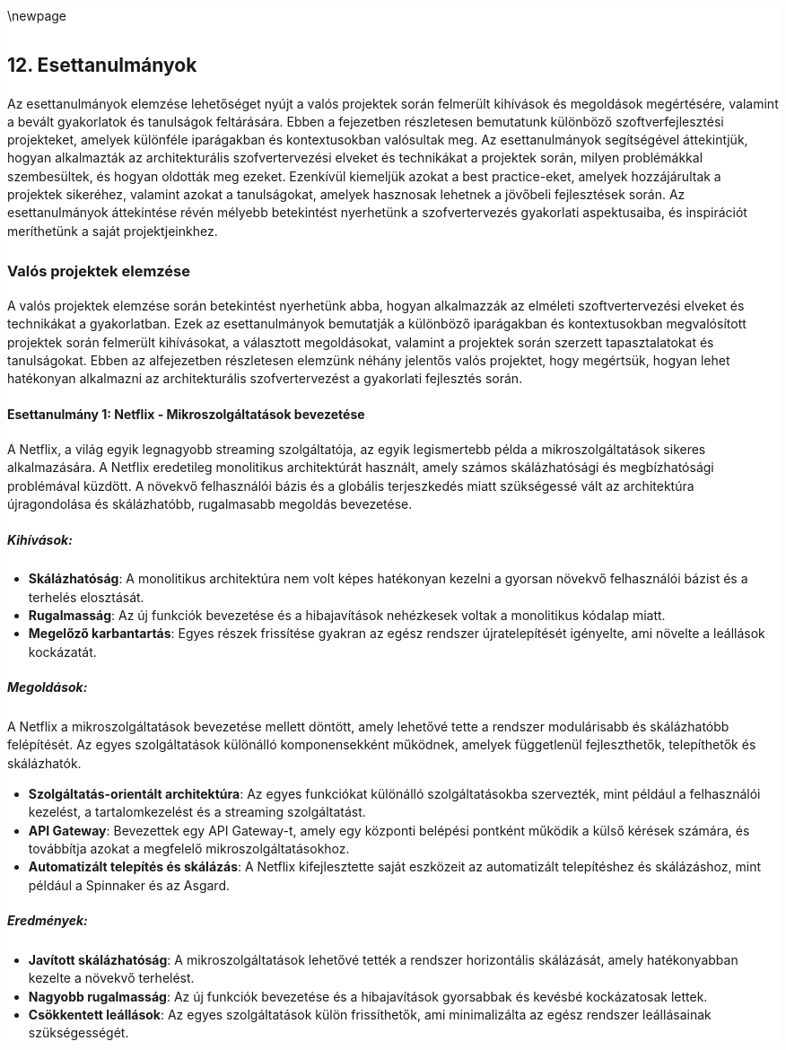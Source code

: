 \newpage

## 12. Esettanulmányok

Az esettanulmányok elemzése lehetőséget nyújt a valós projektek során felmerült kihívások és megoldások megértésére, valamint a bevált gyakorlatok és tanulságok feltárására. Ebben a fejezetben részletesen bemutatunk különböző szoftverfejlesztési projekteket, amelyek különféle iparágakban és kontextusokban valósultak meg. Az esettanulmányok segítségével áttekintjük, hogyan alkalmazták az architekturális szofvertervezési elveket és technikákat a projektek során, milyen problémákkal szembesültek, és hogyan oldották meg ezeket. Ezenkívül kiemeljük azokat a best practice-eket, amelyek hozzájárultak a projektek sikeréhez, valamint azokat a tanulságokat, amelyek hasznosak lehetnek a jövőbeli fejlesztések során. Az esettanulmányok áttekintése révén mélyebb betekintést nyerhetünk a szofvertervezés gyakorlati aspektusaiba, és inspirációt meríthetünk a saját projektjeinkhez.

### Valós projektek elemzése

A valós projektek elemzése során betekintést nyerhetünk abba, hogyan alkalmazzák az elméleti szoftvertervezési elveket és technikákat a gyakorlatban. Ezek az esettanulmányok bemutatják a különböző iparágakban és kontextusokban megvalósított projektek során felmerült kihívásokat, a választott megoldásokat, valamint a projektek során szerzett tapasztalatokat és tanulságokat. Ebben az alfejezetben részletesen elemzünk néhány jelentős valós projektet, hogy megértsük, hogyan lehet hatékonyan alkalmazni az architekturális szofvertervezést a gyakorlati fejlesztés során.

#### Esettanulmány 1: Netflix - Mikroszolgáltatások bevezetése

A Netflix, a világ egyik legnagyobb streaming szolgáltatója, az egyik legismertebb példa a mikroszolgáltatások sikeres alkalmazására. A Netflix eredetileg monolitikus architektúrát használt, amely számos skálázhatósági és megbízhatósági problémával küzdött. A növekvő felhasználói bázis és a globális terjeszkedés miatt szükségessé vált az architektúra újragondolása és skálázhatóbb, rugalmasabb megoldás bevezetése.

##### Kihívások:
- **Skálázhatóság**: A monolitikus architektúra nem volt képes hatékonyan kezelni a gyorsan növekvő felhasználói bázist és a terhelés elosztását.
- **Rugalmasság**: Az új funkciók bevezetése és a hibajavítások nehézkesek voltak a monolitikus kódalap miatt.
- **Megelőző karbantartás**: Egyes részek frissítése gyakran az egész rendszer újratelepítését igényelte, ami növelte a leállások kockázatát.

##### Megoldások:
A Netflix a mikroszolgáltatások bevezetése mellett döntött, amely lehetővé tette a rendszer modulárisabb és skálázhatóbb felépítését. Az egyes szolgáltatások különálló komponensekként működnek, amelyek függetlenül fejleszthetők, telepíthetők és skálázhatók.

- **Szolgáltatás-orientált architektúra**: Az egyes funkciókat különálló szolgáltatásokba szervezték, mint például a felhasználói kezelést, a tartalomkezelést és a streaming szolgáltatást.
- **API Gateway**: Bevezettek egy API Gateway-t, amely egy központi belépési pontként működik a külső kérések számára, és továbbítja azokat a megfelelő mikroszolgáltatásokhoz.
- **Automatizált telepítés és skálázás**: A Netflix kifejlesztette saját eszközeit az automatizált telepítéshez és skálázáshoz, mint például a Spinnaker és az Asgard.

##### Eredmények:
- **Javított skálázhatóság**: A mikroszolgáltatások lehetővé tették a rendszer horizontális skálázását, amely hatékonyabban kezelte a növekvő terhelést.
- **Nagyobb rugalmasság**: Az új funkciók bevezetése és a hibajavítások gyorsabbak és kevésbé kockázatosak lettek.
- **Csökkentett leállások**: Az egyes szolgáltatások külön frissíthetők, ami minimalizálta az egész rendszer leállásainak szükségességét.
